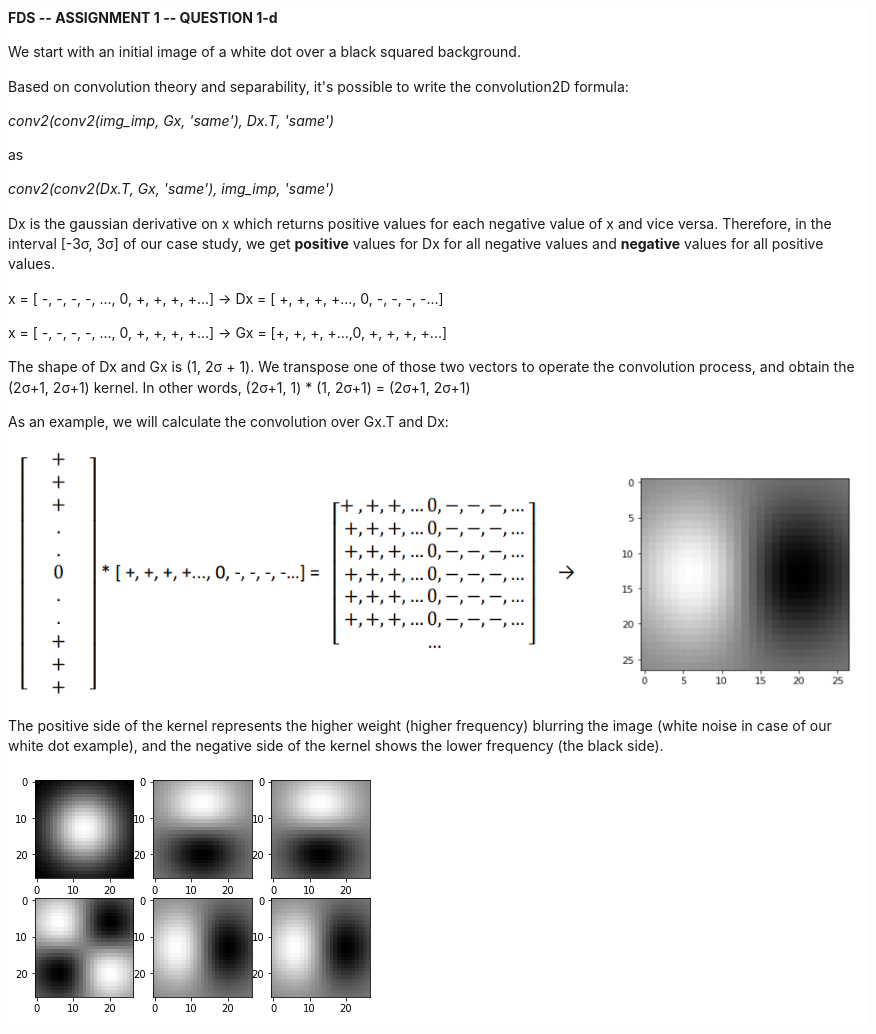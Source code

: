 **FDS -- ASSIGNMENT 1 -- QUESTION 1-d**

We start with an initial image of a white dot over a black squared
background.

Based on convolution theory and separability, it's possible to write the
convolution2D formula:

*conv2(conv2(img_imp, Gx, \'same\'), Dx.T, \'same\')*

as

*conv2(conv2(Dx.T, Gx, \'same\'), img_imp, \'same\')*

Dx is the gaussian derivative on x which returns positive values for
each negative value of x and vice versa. Therefore, in the interval
\[-3σ, 3σ\] of our case study, we get **positive** values for Dx for all
negative values and **negative** values for all positive values.

x = \[ -, -, -, -, ..., 0, +, +, +, +...\] → Dx = \[ +, +, +, +\..., 0,
-, -, -, -...\]

x = \[ -, -, -, -, ..., 0, +, +, +, +...\] → Gx = \[+, +, +, +...,0, +,
+, +, +...\]

The shape of Dx and Gx is (1, 2σ + 1). We transpose one of those two
vectors to operate the convolution process, and obtain the (2σ+1, 2σ+1)
kernel. In other words, (2σ+1, 1) \* (1, 2σ+1) = (2σ+1, 2σ+1)

As an example, we will calculate the
convolution over Gx.T and Dx:

![](./images//media/image16.png)

The positive side of the kernel represents the higher weight (higher
frequency) blurring the image (white noise in case of our white dot
example), and the negative side of the kernel shows the lower frequency
(the black side).

![](./images//media/image2.png)
